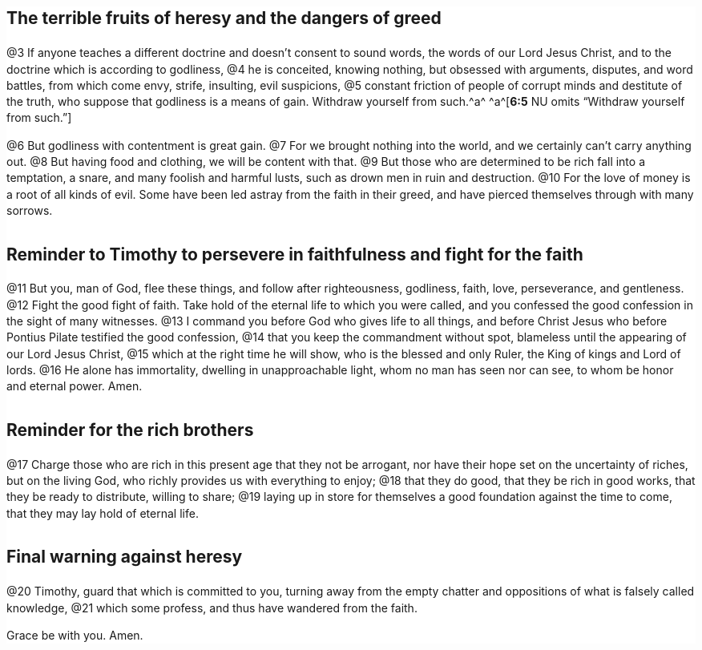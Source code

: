 ## The terrible fruits of heresy and the dangers of greed
@3 If anyone teaches a different doctrine and doesn’t consent to sound words, the words of our Lord Jesus Christ, and to the doctrine which is according to godliness, 
@4 he is conceited, knowing nothing, but obsessed with arguments, disputes, and word battles, from which come envy, strife, insulting, evil suspicions, 
@5 constant friction of people of corrupt minds and destitute of the truth, who suppose that godliness is a means of gain. Withdraw yourself from such.^a^ 
^a^[**6:5** NU omits “Withdraw yourself from such.”]

@6 But godliness with contentment is great gain. 
@7 For we brought nothing into the world, and we certainly can’t carry anything out. 
@8 But having food and clothing, we will be content with that. 
@9 But those who are determined to be rich fall into a temptation, a snare, and many foolish and harmful lusts, such as drown men in ruin and destruction. 
@10 For the love of money is a root of all kinds of evil. Some have been led astray from the faith in their greed, and have pierced themselves through with many sorrows.

## Reminder to Timothy to persevere in faithfulness and fight for the faith
@11 But you, man of God, flee these things, and follow after righteousness, godliness, faith, love, perseverance, and gentleness. 
@12 Fight the good fight of faith. Take hold of the eternal life to which you were called, and you confessed the good confession in the sight of many witnesses. 
@13 I command you before God who gives life to all things, and before Christ Jesus who before Pontius Pilate testified the good confession, 
@14 that you keep the commandment without spot, blameless until the appearing of our Lord Jesus Christ, 
@15 which at the right time he will show, who is the blessed and only Ruler, the King of kings and Lord of lords. 
@16 He alone has immortality, dwelling in unapproachable light, whom no man has seen nor can see, to whom be honor and eternal power. Amen.

## Reminder for the rich brothers
@17 Charge those who are rich in this present age that they not be arrogant, nor have their hope set on the uncertainty of riches, but on the living God, who richly provides us with everything to enjoy; 
@18 that they do good, that they be rich in good works, that they be ready to distribute, willing to share; 
@19 laying up in store for themselves a good foundation against the time to come, that they may lay hold of eternal life.

## Final warning against heresy
@20 Timothy, guard that which is committed to you, turning away from the empty chatter and oppositions of what is falsely called knowledge, 
@21 which some profess, and thus have wandered from the faith. 

Grace be with you. Amen. 